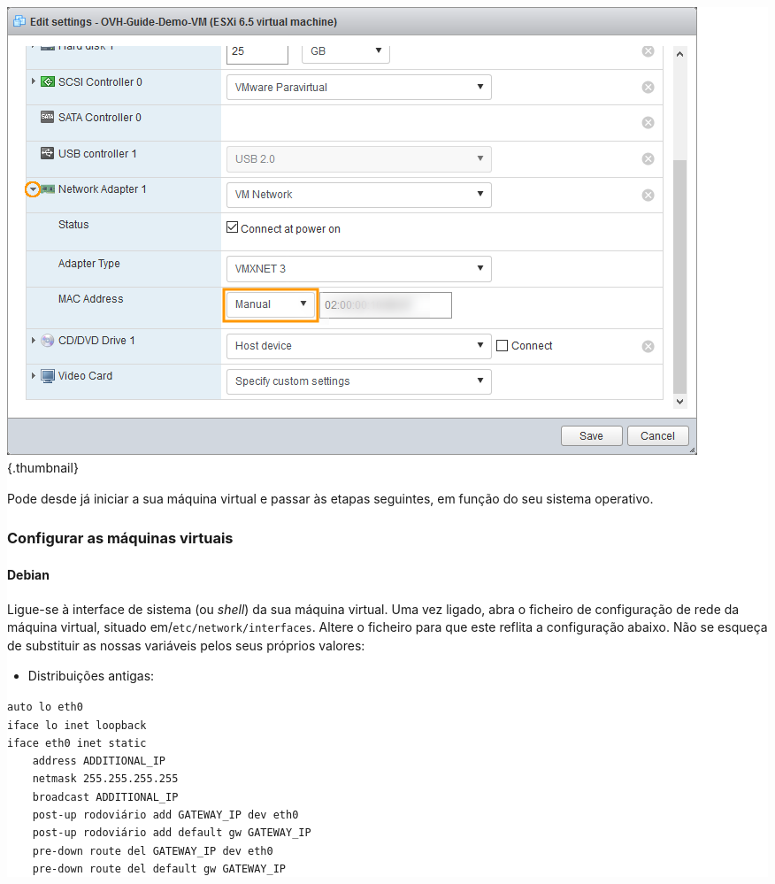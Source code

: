 ![Modificar as configurações](images/vmware_02.png){.thumbnail}

Pode desde já iniciar a sua máquina virtual e passar às etapas seguintes, em função do seu sistema operativo.

### Configurar as máquinas virtuais

#### Debian

Ligue-se à interface de sistema (ou *shell*) da sua máquina virtual. Uma vez ligado, abra o ficheiro de configuração de rede da máquina virtual, situado em/`etc/network/interfaces`.
Altere o ficheiro para que este reflita a configuração abaixo. Não se esqueça de substituir as nossas variáveis pelos seus próprios valores:

- Distribuições antigas:

```console
auto lo eth0
iface lo inet loopback
iface eth0 inet static
    address ADDITIONAL_IP
    netmask 255.255.255.255
    broadcast ADDITIONAL_IP
    post-up rodoviário add GATEWAY_IP dev eth0
    post-up rodoviário add default gw GATEWAY_IP
    pre-down route del GATEWAY_IP dev eth0
    pre-down route del default gw GATEWAY_IP
```

